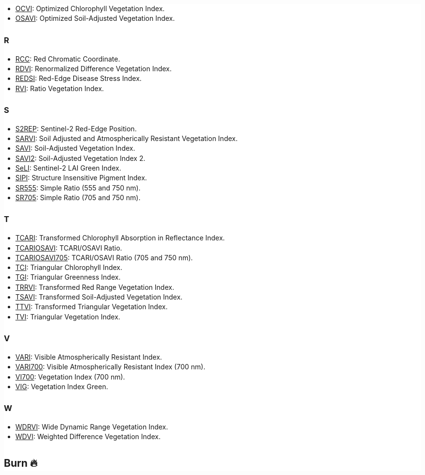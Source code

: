 - [OCVI](http://dx.doi.org/10.1007/s11119-008-9075-z): Optimized Chlorophyll Vegetation Index.
- [OSAVI](https://doi.org/10.1016/0034-4257(95)00186-7): Optimized Soil-Adjusted Vegetation Index.

### R

- [RCC](https://doi.org/10.1016/0034-4257(87)90088-5): Red Chromatic Coordinate.
- [RDVI](https://doi.org/10.1016/0034-4257(94)00114-3): Renormalized Difference Vegetation Index.
- [REDSI](https://doi.org/10.3390/s18030868): Red-Edge Disease Stress Index.
- [RVI](https://doi.org/10.2134/agronj1968.00021962006000060016x): Ratio Vegetation Index.

### S

- [S2REP](https://doi.org/10.1016/j.isprsjprs.2013.04.007): Sentinel-2 Red-Edge Position.
- [SARVI](https://doi.org/10.1109/36.134076): Soil Adjusted and Atmospherically Resistant Vegetation Index.
- [SAVI](https://doi.org/10.1016/0034-4257(88)90106-X): Soil-Adjusted Vegetation Index.
- [SAVI2](https://doi.org/10.1080/01431169008955053): Soil-Adjusted Vegetation Index 2.
- [SeLI](https://doi.org/10.3390/s19040904): Sentinel-2 LAI Green Index.
- [SIPI](https://eurekamag.com/research/009/395/009395053.php): Structure Insensitive Pigment Index.
- [SR555](https://doi.org/10.1016/S0176-1617(11)81633-0): Simple Ratio (555 and 750 nm).
- [SR705](https://doi.org/10.1016/S0176-1617(11)81633-0): Simple Ratio (705 and 750 nm).

### T

- [TCARI](https://doi.org/10.1016/S0034-4257(02)00018-4): Transformed Chlorophyll Absorption in Reflectance Index.
- [TCARIOSAVI](https://doi.org/10.1016/S0034-4257(02)00018-4): TCARI/OSAVI Ratio.
- [TCARIOSAVI705](https://doi.org/10.1016/j.agrformet.2008.03.005): TCARI/OSAVI Ratio (705 and 750 nm).
- [TCI](http://dx.doi.org/10.1109/TGRS.2007.904836): Triangular Chlorophyll Index.
- [TGI](http://dx.doi.org/10.1016/j.jag.2012.07.020): Triangular Greenness Index.
- [TRRVI](https://doi.org/10.3390/rs12152359): Transformed Red Range Vegetation Index.
- [TSAVI](https://doi.org/10.1109/IGARSS.1989.576128): Transformed Soil-Adjusted Vegetation Index.
- [TTVI](https://doi.org/10.3390/rs12010016): Transformed Triangular Vegetation Index.
- [TVI](http://dx.doi.org/10.1016/S0034-4257(00)00197-8): Triangular Vegetation Index.

### V

- [VARI](https://doi.org/10.1016/S0034-4257(01)00289-9): Visible Atmospherically Resistant Index.
- [VARI700](https://doi.org/10.1016/S0034-4257(01)00289-9): Visible Atmospherically Resistant Index (700 nm).
- [VI700](https://doi.org/10.1016/S0034-4257(01)00289-9): Vegetation Index (700 nm).
- [VIG](https://doi.org/10.1016/S0034-4257(01)00289-9): Vegetation Index Green.

### W

- [WDRVI](https://doi.org/10.1078/0176-1617-01176): Wide Dynamic Range Vegetation Index.
- [WDVI](https://doi.org/10.1016/0034-4257(89)90076-X): Weighted Difference Vegetation Index.

## Burn 🔥
